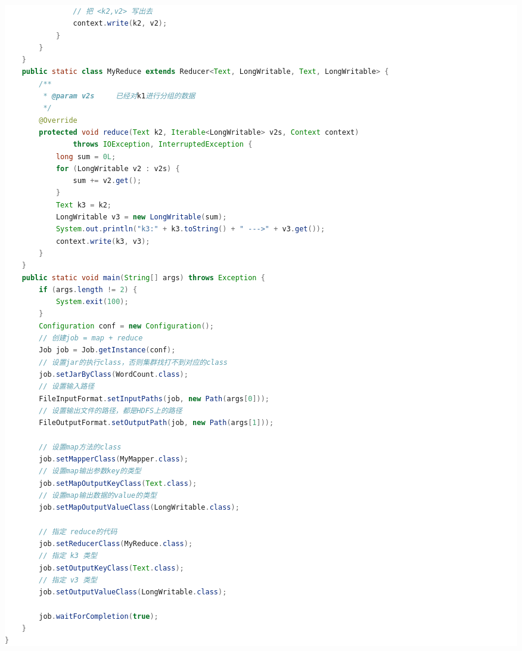 ```java
                // 把 <k2,v2> 写出去
                context.write(k2, v2);
            }
        }
    }
    public static class MyReduce extends Reducer<Text, LongWritable, Text, LongWritable> {
        /**
         * @param v2s     已经对k1进行分组的数据
         */
        @Override
        protected void reduce(Text k2, Iterable<LongWritable> v2s, Context context)
                throws IOException, InterruptedException {
            long sum = 0L;
            for (LongWritable v2 : v2s) {
                sum += v2.get();
            }
            Text k3 = k2;
            LongWritable v3 = new LongWritable(sum);
            System.out.println("k3:" + k3.toString() + " --->" + v3.get());
            context.write(k3, v3);
        }
    }
    public static void main(String[] args) throws Exception {
        if (args.length != 2) {
            System.exit(100);
        }
        Configuration conf = new Configuration();
        // 创建job = map + reduce
        Job job = Job.getInstance(conf);
        // 设置jar的执行class，否则集群找打不到对应的class
        job.setJarByClass(WordCount.class);
        // 设置输入路径
        FileInputFormat.setInputPaths(job, new Path(args[0]));
        // 设置输出文件的路径，都是HDFS上的路径
        FileOutputFormat.setOutputPath(job, new Path(args[1]));

        // 设置map方法的class
        job.setMapperClass(MyMapper.class);
        // 设置map输出参数key的类型
        job.setMapOutputKeyClass(Text.class);
        // 设置map输出数据的value的类型
        job.setMapOutputValueClass(LongWritable.class);

        // 指定 reduce的代码
        job.setReducerClass(MyReduce.class);
        // 指定 k3 类型
        job.setOutputKeyClass(Text.class);
        // 指定 v3 类型
        job.setOutputValueClass(LongWritable.class);

        job.waitForCompletion(true);
    }
}
```
